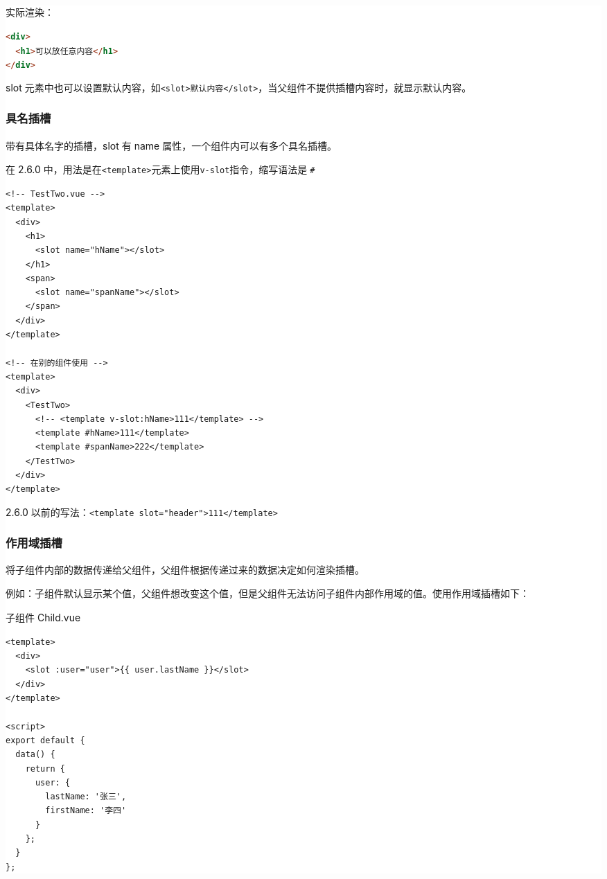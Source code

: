 实际渲染：

```html
<div>
  <h1>可以放任意内容</h1>
</div>
```

slot 元素中也可以设置默认内容，如`<slot>默认内容</slot>`，当父组件不提供插槽内容时，就显示默认内容。

### 具名插槽

带有具体名字的插槽，slot 有 name 属性，一个组件内可以有多个具名插槽。

在 2.6.0 中，用法是在`<template>`元素上使用`v-slot`指令，缩写语法是 `#`

```vue
<!-- TestTwo.vue -->
<template>
  <div>
    <h1>
      <slot name="hName"></slot>
    </h1>
    <span>
      <slot name="spanName"></slot>
    </span>
  </div>
</template>

<!-- 在别的组件使用 -->
<template>
  <div>
    <TestTwo>
      <!-- <template v-slot:hName>111</template> -->
      <template #hName>111</template>
      <template #spanName>222</template>
    </TestTwo>
  </div>
</template>
```

2.6.0 以前的写法：`<template slot="header">111</template>`

### 作用域插槽

将子组件内部的数据传递给父组件，父组件根据传递过来的数据决定如何渲染插槽。

例如：子组件默认显示某个值，父组件想改变这个值，但是父组件无法访问子组件内部作用域的值。使用作用域插槽如下：

子组件 Child.vue

```vue
<template>
  <div>
    <slot :user="user">{{ user.lastName }}</slot>
  </div>
</template>

<script>
export default {
  data() {
    return {
      user: {
        lastName: '张三',
        firstName: '李四'
      }
    };
  }
};
```
